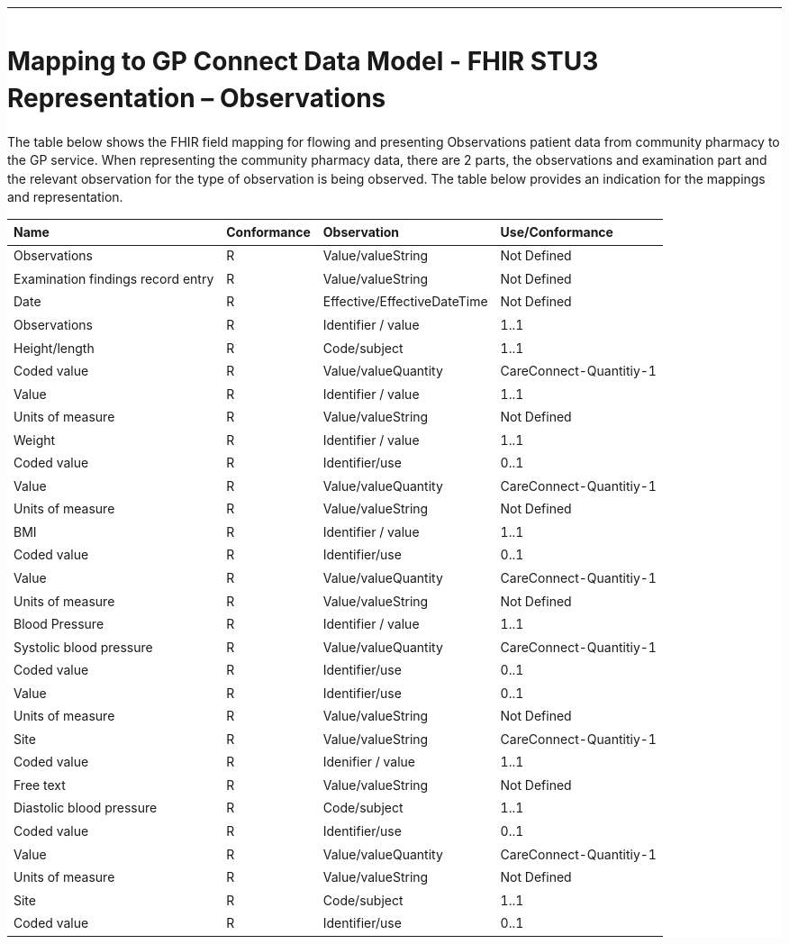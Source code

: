 
----

# Mapping to GP Connect Data Model - FHIR STU3 Representation – Observations

The table below shows the FHIR field mapping for flowing and presenting Observations patient data from community pharmacy to the GP service.  When representing the community pharmacy data, there are 2 parts, the observations and examination part and the relevant observation for the type of observation is being observed.  The table below provides an indication for the mappings and representation.

|Name|Conformance|Observation|Use/Conformance|
|:-----------------|:----------|:---------|:--------------|
|Observations|R|Value/valueString|Not Defined|
|Examination findings record entry|R|Value/valueString|Not Defined|
|Date|R|Effective/EffectiveDateTime|Not Defined|
|Observations|R|Identifier / value|1..1|
|Height/length|R|Code/subject|1..1|
|Coded value|R|Value/valueQuantity|CareConnect-Quantitiy-1
|Value|R|Identifier / value|1..1
|Units of measure|R|Value/valueString|Not Defined
|Weight|R|Identifier / value|1..1|
|Coded value|R|Identifier/use|0..1|
|Value|R|Value/valueQuantity|CareConnect-Quantitiy-1|
|Units of measure|R|Value/valueString|Not Defined|
|BMI|R|Identifier / value|1..1|
|Coded value|R|Identifier/use|0..1|
|Value|R|Value/valueQuantity|CareConnect-Quantitiy-1|
|Units of measure|R|Value/valueString|Not Defined|
|Blood Pressure|R|Identifier / value|1..1|
|Systolic blood pressure|R|Value/valueQuantity|CareConnect-Quantitiy-1|
|Coded value|R|Identifier/use|0..1
|Value|R|Identifier/use|0..1
|Units of measure|R|Value/valueString|Not Defined
|Site|R|Value/valueString|CareConnect-Quantitiy-1
|Coded value|R|Idenifier / value|1..1
|Free text|R|Value/valueString|Not Defined
|Diastolic blood pressure|R|Code/subject|1..1
|Coded value|R|Identifier/use|0..1
|Value|R|Value/valueQuantity|CareConnect-Quantitiy-1
|Units of measure|R|Value/valueString|Not Defined
|Site|R|Code/subject|1..1|
|Coded value|R|Identifier/use|0..1|
